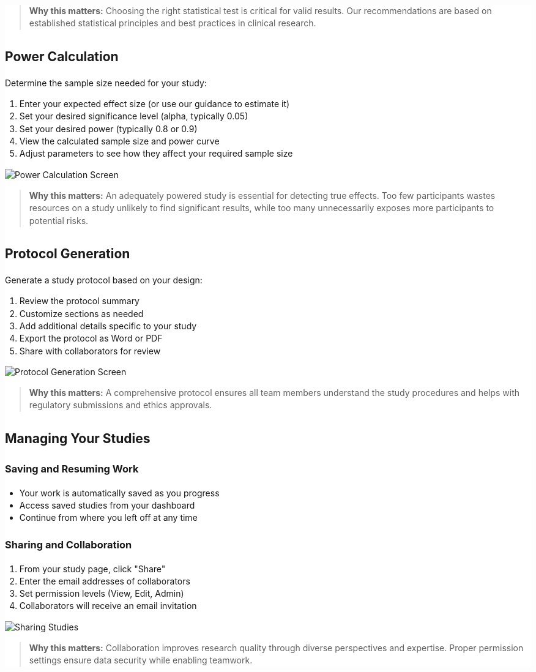 > **Why this matters:** Choosing the right statistical test is critical for valid results. Our recommendations are based on established statistical principles and best practices in clinical research.

## Power Calculation

Determine the sample size needed for your study:

1. Enter your expected effect size (or use our guidance to estimate it)
2. Set your desired significance level (alpha, typically 0.05)
3. Set your desired power (typically 0.8 or 0.9)
4. View the calculated sample size and power curve
5. Adjust parameters to see how they affect your required sample size

![Power Calculation Screen](images/power_calculation.png)

> **Why this matters:** An adequately powered study is essential for detecting true effects. Too few participants wastes resources on a study unlikely to find significant results, while too many unnecessarily exposes more participants to potential risks.

## Protocol Generation

Generate a study protocol based on your design:

1. Review the protocol summary
2. Customize sections as needed
3. Add additional details specific to your study
4. Export the protocol as Word or PDF
5. Share with collaborators for review

![Protocol Generation Screen](images/protocol.png)

> **Why this matters:** A comprehensive protocol ensures all team members understand the study procedures and helps with regulatory submissions and ethics approvals.

## Managing Your Studies

### Saving and Resuming Work

- Your work is automatically saved as you progress
- Access saved studies from your dashboard
- Continue from where you left off at any time

### Sharing and Collaboration

1. From your study page, click "Share"
2. Enter the email addresses of collaborators
3. Set permission levels (View, Edit, Admin)
4. Collaborators will receive an email invitation

![Sharing Studies](images/sharing.png)

> **Why this matters:** Collaboration improves research quality through diverse perspectives and expertise. Proper permission settings ensure data security while enabling teamwork.
